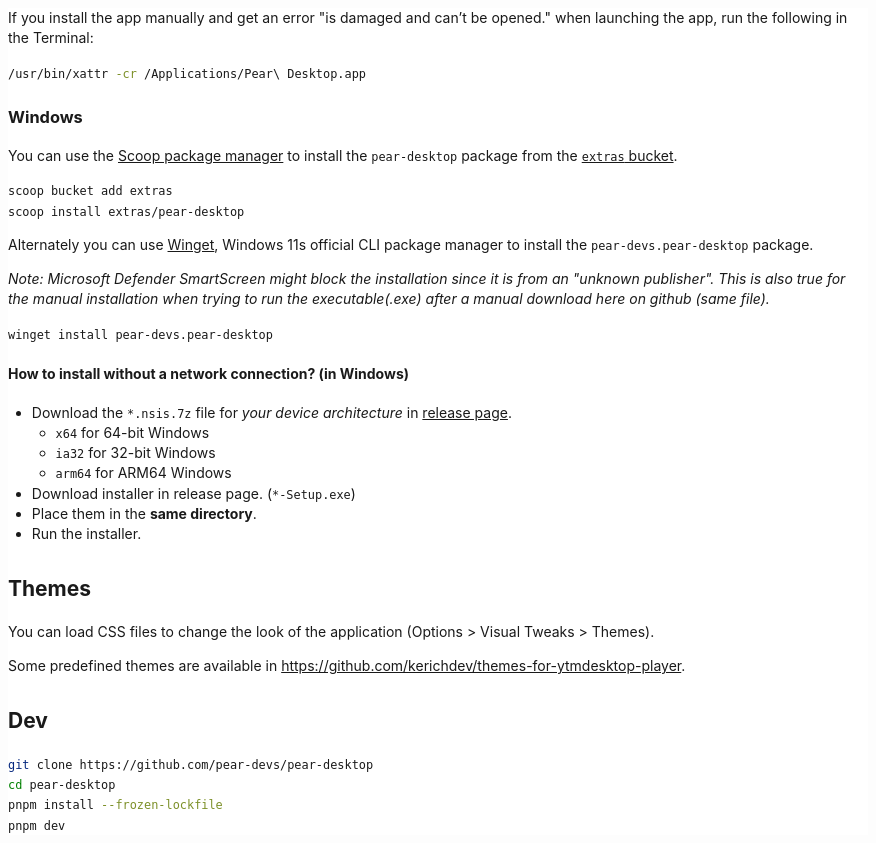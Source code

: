 If you install the app manually and get an error "is damaged and can’t be opened." when launching the app, run the following in the Terminal:

```bash
/usr/bin/xattr -cr /Applications/Pear\ Desktop.app
```

### Windows

You can use the [Scoop package manager](https://scoop.sh) to install the `pear-desktop` package from
the [`extras` bucket](https://github.com/ScoopInstaller/Extras).

```bash
scoop bucket add extras
scoop install extras/pear-desktop
```

Alternately you can use [Winget](https://learn.microsoft.com/en-us/windows/package-manager/winget/), Windows 11s
official CLI package manager to install the `pear-devs.pear-desktop` package.

*Note: Microsoft Defender SmartScreen might block the installation since it is from an "unknown publisher". This is also
true for the manual installation when trying to run the executable(.exe) after a manual download here on github (same
file).*

```bash
winget install pear-devs.pear-desktop
```

#### How to install without a network connection? (in Windows)

- Download the `*.nsis.7z` file for _your device architecture_ in [release page](https://github.com/pear-devs/pear-desktop/releases/latest).
  - `x64` for 64-bit Windows
  - `ia32` for 32-bit Windows
  - `arm64` for ARM64 Windows
- Download installer in release page. (`*-Setup.exe`)
- Place them in the **same directory**.
- Run the installer.

## Themes

You can load CSS files to change the look of the application (Options > Visual Tweaks > Themes).

Some predefined themes are available in https://github.com/kerichdev/themes-for-ytmdesktop-player.

## Dev

```bash
git clone https://github.com/pear-devs/pear-desktop
cd pear-desktop
pnpm install --frozen-lockfile
pnpm dev
```
